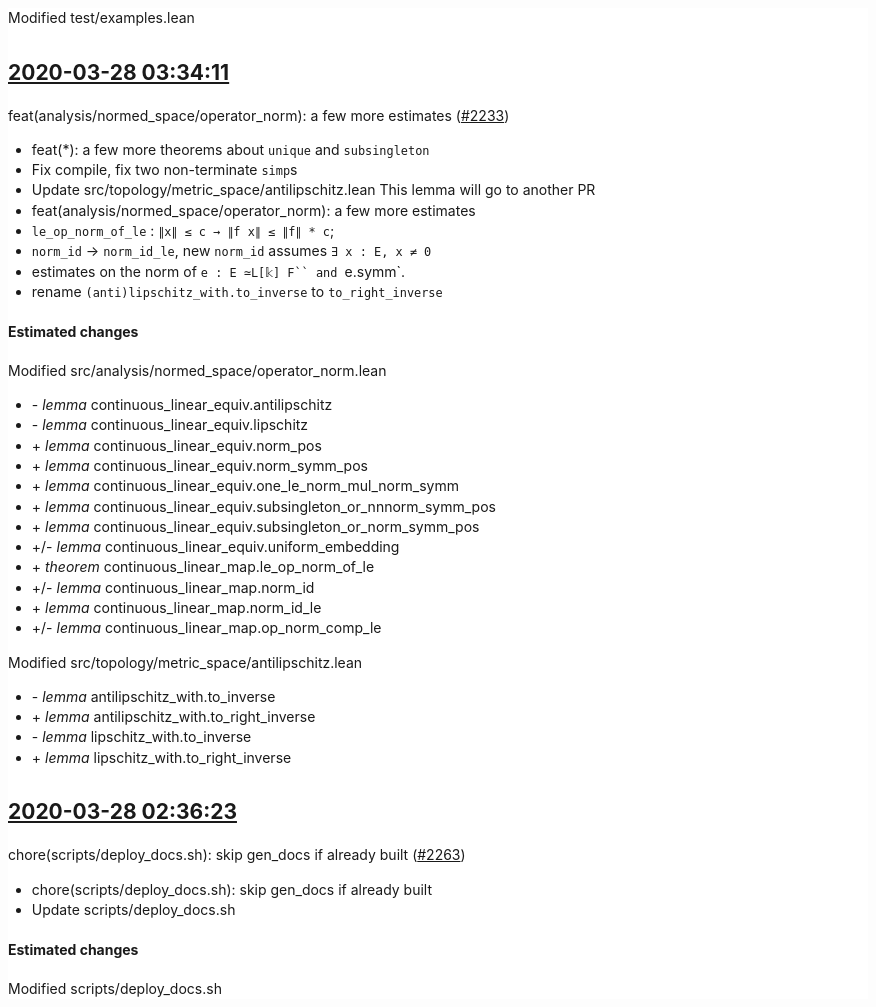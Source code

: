 Modified test/examples.lean




## [2020-03-28 03:34:11](https://github.com/leanprover-community/mathlib/commit/6732788)
feat(analysis/normed_space/operator_norm): a few more estimates ([#2233](https://github.com/leanprover-community/mathlib/pull/2233))
* feat(*): a few more theorems about `unique` and `subsingleton`
* Fix compile, fix two non-terminate `simp`s
* Update src/topology/metric_space/antilipschitz.lean
This lemma will go to another PR
* feat(analysis/normed_space/operator_norm): a few more estimates
* `le_op_norm_of_le` : `∥x∥ ≤ c → ∥f x∥ ≤ ∥f∥ * c`;
* `norm_id` → `norm_id_le`, new `norm_id` assumes `∃ x : E, x ≠ 0`
* estimates on the norm of `e : E ≃L[𝕜] F`` and `e.symm`.
* rename `(anti)lipschitz_with.to_inverse` to `to_right_inverse`
#### Estimated changes
Modified src/analysis/normed_space/operator_norm.lean
- \- *lemma* continuous_linear_equiv.antilipschitz
- \- *lemma* continuous_linear_equiv.lipschitz
- \+ *lemma* continuous_linear_equiv.norm_pos
- \+ *lemma* continuous_linear_equiv.norm_symm_pos
- \+ *lemma* continuous_linear_equiv.one_le_norm_mul_norm_symm
- \+ *lemma* continuous_linear_equiv.subsingleton_or_nnnorm_symm_pos
- \+ *lemma* continuous_linear_equiv.subsingleton_or_norm_symm_pos
- \+/\- *lemma* continuous_linear_equiv.uniform_embedding
- \+ *theorem* continuous_linear_map.le_op_norm_of_le
- \+/\- *lemma* continuous_linear_map.norm_id
- \+ *lemma* continuous_linear_map.norm_id_le
- \+/\- *lemma* continuous_linear_map.op_norm_comp_le

Modified src/topology/metric_space/antilipschitz.lean
- \- *lemma* antilipschitz_with.to_inverse
- \+ *lemma* antilipschitz_with.to_right_inverse
- \- *lemma* lipschitz_with.to_inverse
- \+ *lemma* lipschitz_with.to_right_inverse



## [2020-03-28 02:36:23](https://github.com/leanprover-community/mathlib/commit/1b13ccd)
chore(scripts/deploy_docs.sh): skip gen_docs if already built ([#2263](https://github.com/leanprover-community/mathlib/pull/2263))
* chore(scripts/deploy_docs.sh): skip gen_docs if already built
* Update scripts/deploy_docs.sh
#### Estimated changes
Modified scripts/deploy_docs.sh



